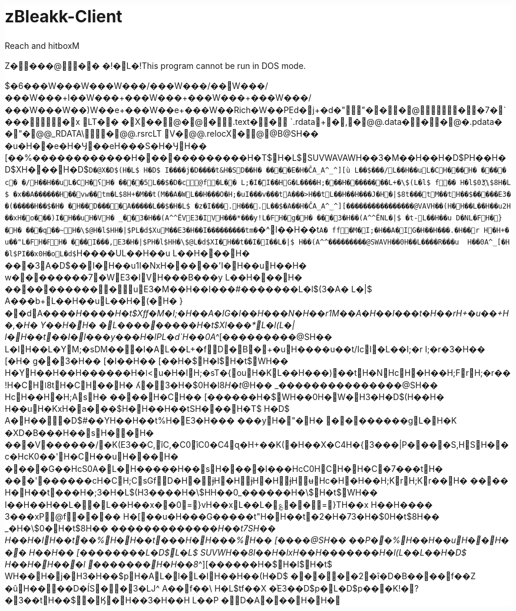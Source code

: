 # zBleakk-Client
Reach and hitboxM

Z�       ��  �       @                                      � �	�!�L�!This program cannot be run in DOS mode.

$       �6���W���W���W���/���W���/��W���/���W���+l��W���+���W���+���W���+���W���/���W���W��)W��e+���W��e+���W��Rich�W��                PE  d� j+�d        � " " �  �     �        @                      �    �7�  `���                                         � x      LT   � �            � X  ��                            @� @           �                           .text    �     �                   `.rdata  +  �  ,  �             @  @.data   �  �     �             @  �.pdata  �    �  "   �             @  @_RDATA  \        �             @  @.rsrc   LT      V   �             @  @.reloc  X   �     @             @  B                                                                                                                                                                                                                                @SH�� �u�  H��e�  H�Ӌ��e  H���S�  H�ӋH�� [��%  ������������H��� ���������H�T$H�L$SUVWAVAWH��   3�M��H��H�D$PH��H�D$XH��� H�D$`D�@X�D$(H�L$ H�D$ I����j�  D����t&H�SD��H�
�� �  �E�H�Ĉ   A_A^_^][ù    L��$�   ��/ L��H��uL�CH��� H�
� ��  �c  �    �/ H��H��uL�CH�ʕ H�
�� �  �5  L��$�   D�c@ f�     L��    L;�I�ܺ   I��HG�L����  H;���   H����  ����   L+�\$(L�l$ f�     �    H�l$03҉\$8H�L$ �x  ��A������H��vw��tm�L$8H+�M��t(M��A�WL��H���O�  H;�uI���v�  ��tA���>H��tL��H��H���J�  H�|$8 t���tM��tH��$�   ����E3��(�����H��$�   H�
� H��D���  �A�����L��$�   H�L$ �z�  I���. H���. L��$�   A��H�Ĉ   A_A^_^][����������������@VAVH��(H�H��L��H��u2H��xH�o� ��)  I�H��uH�VH�
_� �  3�H��(A^^ËVE3�IVH���*�  ��y!L�FH�g� H�
�� �  3�H��(A^^ËNL�|$ �t- L��H��u D�NL�FH�}� H�
�� �q  �   �~H�\$@H�l$HH�|$PL�d$XuM��E3�H��I���������tm�`�^I��H��t`A�    ff�     M�I;�H��A�   IG�H��H���.�  H��r
H�H+�u��"L�FH�ߓ H�
� ��  I���, E3�H�|$PH�l$HH�\$@L�d$XI�H��t��  I�    I��L�|$ H��(A^^���������@SWAVH��0H��L����R  ���u	H��0A^_[�H�l$PI��x0  H�oL�d$`H����U  L��H��u L��H��� H�
�� �3  A�D$��  I�H��u1I�NxH��� ��'  I�H��uH��H�
w� �  ������7  �WE3�IVH���B�  ��y L��H��� H�
�� ��  ������  �uE3�M��H��I���#�������   L�l$(3�A�    L�|$ A���b+ L��H��uL��H�(� H�
}� �d  A�_��   �H����   H�t$Xff�     M�I;�H��A�   IG�I��H���N�  H��r1M��A�   H��I���t�  H��rH+�u��+H�,� H�
Y� �H�ܑ H�
	� L����  �����H�t$XI���* L�l$(L�|$ I�H��t��  I�    I���y�  ��H�l$PL�d$`H��0A^_[���������@SH�� L�IH��L�YM;�sDM���    I�AL��L+�fD  �B� +�uH����u��t/IcI�L��I;�r
I;�r�3�H�� [�H�
g� �  3�H�� [�I��H�� [��H�\$H�l$H�t$WH�� H�YH��H��H������H�ǀ< u�H�IH;�sT�{ouH�KL��H���) ��tH�NHcH�H��H;FrH;�r��!H�CHǀ8 tH�CH��H�
ʎ �  3�H�\$0H�l$8H�t$@H�� _���������������@SH�� HcH��H�H;AsH�
�� ��  H�CH�� [������H�\$WH��0H�W� H3�H�D$(H��H�	H��uH�KxH�a� ��$  H�H��H��tSH��� H�T$ H�D$ A�   H���D$#��Y  H��H��t%H�E3�H���	�  ��yH�"� H�
� �  ������g  L�H�K �X   D�B���  H��sH�� H�
�� �V  ������/  �K(E3��C,ȉC,�C0ȉC0�C4ɋ�H+��K(�H��X�C4H�{3���|P  ��� �S,HSH��c�  HcK0��' H�CH��uH��� H�
� ��  �G��   HcS0A�   L�H�����  H��sH��� �I���HcC0HCH�H�C�7�  ��tH�
�� �'  ������cH�CH;CsGfD  �H�ɉH�HɉH�HɉHʉHc�H�H��H;KrH;Kr��H�
�� ��
  H�H��t���  H�;3�H�L$(H3����  H�\$HH��0_������H�\$H�t$WH�� I��H��H��L�� L��H��x�   �0  =   }vH��x  L��L�؏ �   �  =   }TH��x   H��H����   3���xP  @ f�     ���    H�[��u�H���G�����t"H�H��t�2�  H�73�H�\$0H�t$8H�� _�H�\$0�   H�t$8H�� _�������������H��t7SH�� H��H�IH��t��% H�H��t���  H�    H���% H�� [����@SH�� ��P  �   �% H��H��uH�� H�
	� �	  H��H�� [��������L�D$L�L$ SUVWH��8I��H�l$xH��H�������H�l$(L��L��H�D$     H��H�H���l  �������H�H��8_^][������H�\$H�l$H�t$ WH��  H�j� H3�H��$p  H�AL�l� L�IH��H��(H�D$ �   �  �� �2   �ȋ�D�B���� f��Z   �û   H����D�ÍS�� 3�Ǉ^       A��  f��\   H�L$tf��X   �ͥ  E3��D$p�  L�D$p��  �K!�?� 3��tH��$  �Ӄ �H��3�H��H   L��P   �  D�A��� H�H�
